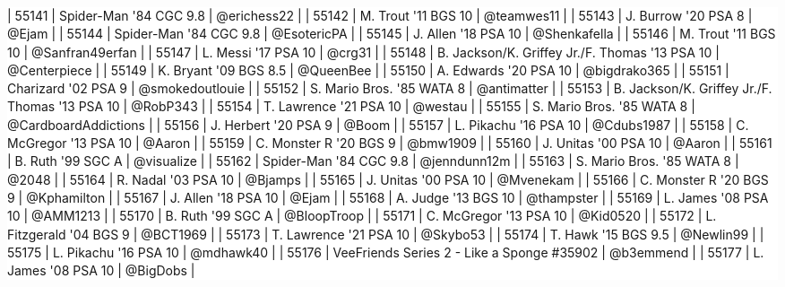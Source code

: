 | 55141 | Spider-Man &#039;84 CGC 9.8 | \@erichess22 |
| 55142 | M. Trout &#039;11 BGS 10 | \@teamwes11 |
| 55143 | J. Burrow &#039;20 PSA 8 | \@Ejam |
| 55144 | Spider-Man &#039;84 CGC 9.8 | \@EsotericPA |
| 55145 | J. Allen &#039;18 PSA 10 | \@Shenkafella |
| 55146 | M. Trout &#039;11 BGS 10 | \@Sanfran49erfan |
| 55147 | L. Messi &#039;17 PSA 10 | \@crg31 |
| 55148 | B. Jackson/K. Griffey Jr./F. Thomas &#039;13 PSA 10 | \@Centerpiece |
| 55149 | K. Bryant &#039;09 BGS 8.5 | \@QueenBee |
| 55150 | A. Edwards &#039;20 PSA 10 | \@bigdrako365 |
| 55151 | Charizard &#039;02 PSA 9 | \@smokedoutlouie |
| 55152 | S. Mario Bros. &#039;85 WATA 8 | \@antimatter |
| 55153 | B. Jackson/K. Griffey Jr./F. Thomas &#039;13 PSA 10 | \@RobP343 |
| 55154 | T. Lawrence &#039;21 PSA 10 | \@westau |
| 55155 | S. Mario Bros. &#039;85 WATA 8 | \@CardboardAddictions |
| 55156 | J. Herbert &#039;20 PSA 9 | \@Boom |
| 55157 | L. Pikachu &#039;16 PSA 10 | \@Cdubs1987 |
| 55158 | C. McGregor &#039;13 PSA 10 | \@Aaron |
| 55159 | C. Monster R &#039;20 BGS 9 | \@bmw1909 |
| 55160 | J. Unitas &#039;00 PSA 10 | \@Aaron |
| 55161 | B. Ruth &#039;99 SGC A | \@visualize |
| 55162 | Spider-Man &#039;84 CGC 9.8 | \@jenndunn12m |
| 55163 | S. Mario Bros. &#039;85 WATA 8 | \@2048 |
| 55164 | R. Nadal &#039;03 PSA 10 | \@Bjamps |
| 55165 | J. Unitas &#039;00 PSA 10 | \@Mvenekam |
| 55166 | C. Monster R &#039;20 BGS 9 | \@Kphamilton |
| 55167 | J. Allen &#039;18 PSA 10 | \@Ejam |
| 55168 | A. Judge &#039;13 BGS 10 | \@thampster |
| 55169 | L. James &#039;08 PSA 10 | \@AMM1213 |
| 55170 | B. Ruth &#039;99 SGC A | \@BloopTroop |
| 55171 | C. McGregor &#039;13 PSA 10 | \@Kid0520 |
| 55172 | L. Fitzgerald &#039;04 BGS 9 | \@BCT1969 |
| 55173 | T. Lawrence &#039;21 PSA 10 | \@Skybo53 |
| 55174 | T. Hawk &#039;15 BGS 9.5 | \@Newlin99 |
| 55175 | L. Pikachu &#039;16 PSA 10 | \@mdhawk40 |
| 55176 | VeeFriends Series 2 - Like a Sponge #35902 | \@b3emmend |
| 55177 | L. James &#039;08 PSA 10 | \@BigDobs |
